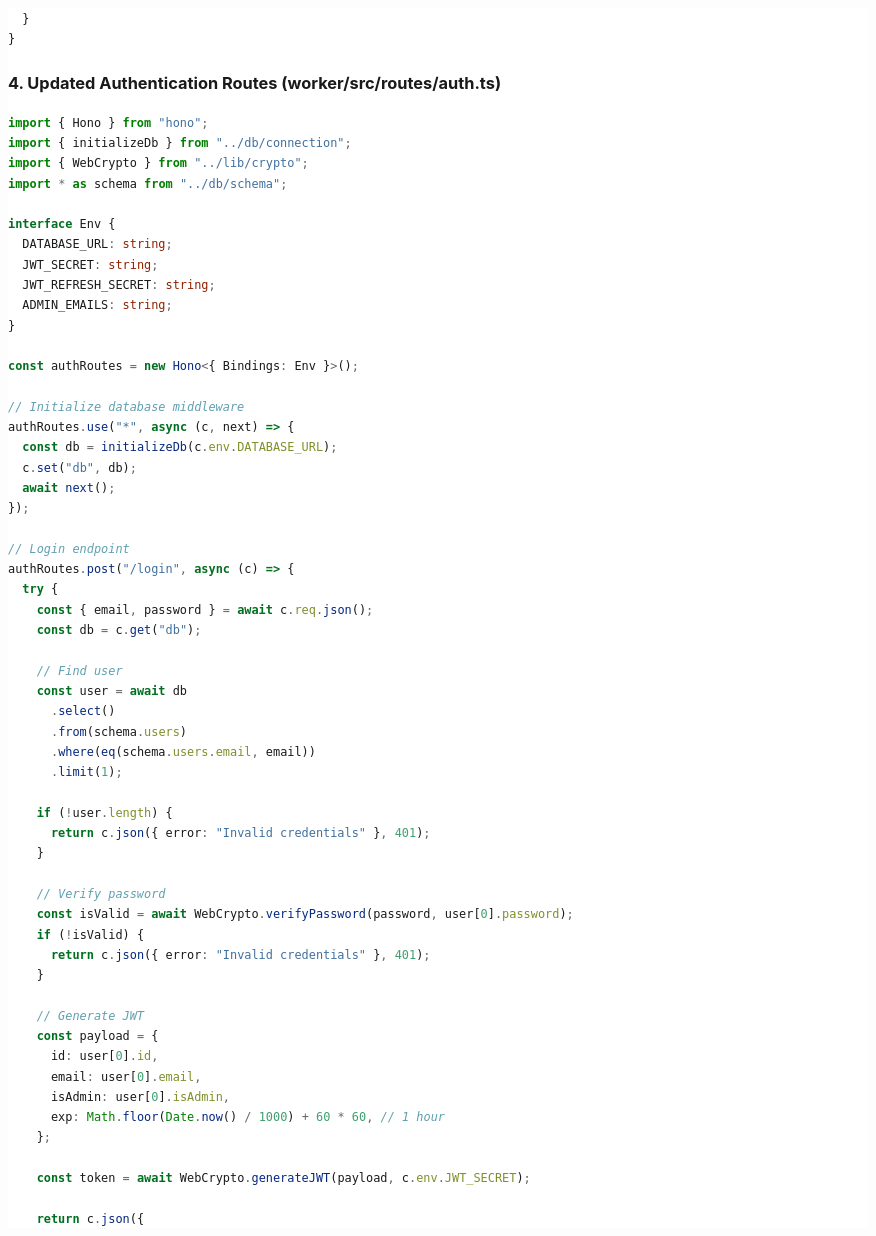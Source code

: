 ```typescript
  }
}
```

### 4. Updated Authentication Routes (worker/src/routes/auth.ts)

```typescript
import { Hono } from "hono";
import { initializeDb } from "../db/connection";
import { WebCrypto } from "../lib/crypto";
import * as schema from "../db/schema";

interface Env {
  DATABASE_URL: string;
  JWT_SECRET: string;
  JWT_REFRESH_SECRET: string;
  ADMIN_EMAILS: string;
}

const authRoutes = new Hono<{ Bindings: Env }>();

// Initialize database middleware
authRoutes.use("*", async (c, next) => {
  const db = initializeDb(c.env.DATABASE_URL);
  c.set("db", db);
  await next();
});

// Login endpoint
authRoutes.post("/login", async (c) => {
  try {
    const { email, password } = await c.req.json();
    const db = c.get("db");

    // Find user
    const user = await db
      .select()
      .from(schema.users)
      .where(eq(schema.users.email, email))
      .limit(1);

    if (!user.length) {
      return c.json({ error: "Invalid credentials" }, 401);
    }

    // Verify password
    const isValid = await WebCrypto.verifyPassword(password, user[0].password);
    if (!isValid) {
      return c.json({ error: "Invalid credentials" }, 401);
    }

    // Generate JWT
    const payload = {
      id: user[0].id,
      email: user[0].email,
      isAdmin: user[0].isAdmin,
      exp: Math.floor(Date.now() / 1000) + 60 * 60, // 1 hour
    };

    const token = await WebCrypto.generateJWT(payload, c.env.JWT_SECRET);

    return c.json({
```
